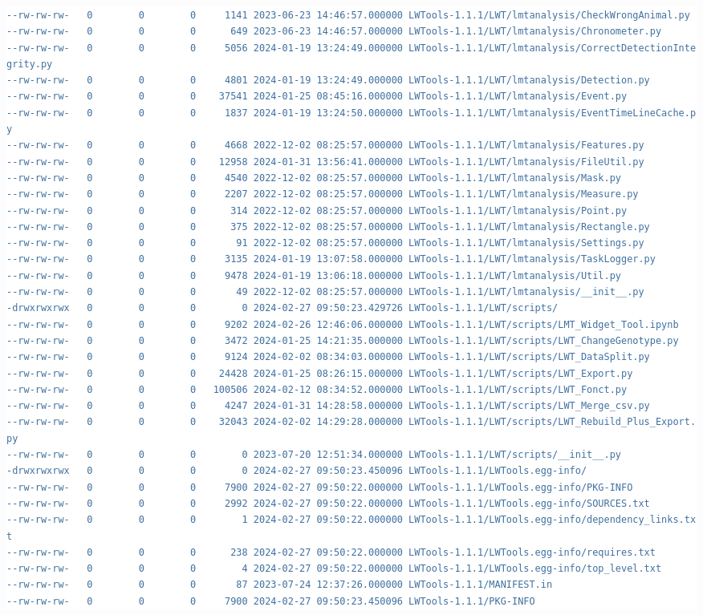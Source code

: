 ```diff
--rw-rw-rw-   0        0        0     1141 2023-06-23 14:46:57.000000 LWTools-1.1.1/LWT/lmtanalysis/CheckWrongAnimal.py
--rw-rw-rw-   0        0        0      649 2023-06-23 14:46:57.000000 LWTools-1.1.1/LWT/lmtanalysis/Chronometer.py
--rw-rw-rw-   0        0        0     5056 2024-01-19 13:24:49.000000 LWTools-1.1.1/LWT/lmtanalysis/CorrectDetectionIntegrity.py
--rw-rw-rw-   0        0        0     4801 2024-01-19 13:24:49.000000 LWTools-1.1.1/LWT/lmtanalysis/Detection.py
--rw-rw-rw-   0        0        0    37541 2024-01-25 08:45:16.000000 LWTools-1.1.1/LWT/lmtanalysis/Event.py
--rw-rw-rw-   0        0        0     1837 2024-01-19 13:24:50.000000 LWTools-1.1.1/LWT/lmtanalysis/EventTimeLineCache.py
--rw-rw-rw-   0        0        0     4668 2022-12-02 08:25:57.000000 LWTools-1.1.1/LWT/lmtanalysis/Features.py
--rw-rw-rw-   0        0        0    12958 2024-01-31 13:56:41.000000 LWTools-1.1.1/LWT/lmtanalysis/FileUtil.py
--rw-rw-rw-   0        0        0     4540 2022-12-02 08:25:57.000000 LWTools-1.1.1/LWT/lmtanalysis/Mask.py
--rw-rw-rw-   0        0        0     2207 2022-12-02 08:25:57.000000 LWTools-1.1.1/LWT/lmtanalysis/Measure.py
--rw-rw-rw-   0        0        0      314 2022-12-02 08:25:57.000000 LWTools-1.1.1/LWT/lmtanalysis/Point.py
--rw-rw-rw-   0        0        0      375 2022-12-02 08:25:57.000000 LWTools-1.1.1/LWT/lmtanalysis/Rectangle.py
--rw-rw-rw-   0        0        0       91 2022-12-02 08:25:57.000000 LWTools-1.1.1/LWT/lmtanalysis/Settings.py
--rw-rw-rw-   0        0        0     3135 2024-01-19 13:07:58.000000 LWTools-1.1.1/LWT/lmtanalysis/TaskLogger.py
--rw-rw-rw-   0        0        0     9478 2024-01-19 13:06:18.000000 LWTools-1.1.1/LWT/lmtanalysis/Util.py
--rw-rw-rw-   0        0        0       49 2022-12-02 08:25:57.000000 LWTools-1.1.1/LWT/lmtanalysis/__init__.py
-drwxrwxrwx   0        0        0        0 2024-02-27 09:50:23.429726 LWTools-1.1.1/LWT/scripts/
--rw-rw-rw-   0        0        0     9202 2024-02-26 12:46:06.000000 LWTools-1.1.1/LWT/scripts/LMT_Widget_Tool.ipynb
--rw-rw-rw-   0        0        0     3472 2024-01-25 14:21:35.000000 LWTools-1.1.1/LWT/scripts/LWT_ChangeGenotype.py
--rw-rw-rw-   0        0        0     9124 2024-02-02 08:34:03.000000 LWTools-1.1.1/LWT/scripts/LWT_DataSplit.py
--rw-rw-rw-   0        0        0    24428 2024-01-25 08:26:15.000000 LWTools-1.1.1/LWT/scripts/LWT_Export.py
--rw-rw-rw-   0        0        0   100506 2024-02-12 08:34:52.000000 LWTools-1.1.1/LWT/scripts/LWT_Fonct.py
--rw-rw-rw-   0        0        0     4247 2024-01-31 14:28:58.000000 LWTools-1.1.1/LWT/scripts/LWT_Merge_csv.py
--rw-rw-rw-   0        0        0    32043 2024-02-02 14:29:28.000000 LWTools-1.1.1/LWT/scripts/LWT_Rebuild_Plus_Export.py
--rw-rw-rw-   0        0        0        0 2023-07-20 12:51:34.000000 LWTools-1.1.1/LWT/scripts/__init__.py
-drwxrwxrwx   0        0        0        0 2024-02-27 09:50:23.450096 LWTools-1.1.1/LWTools.egg-info/
--rw-rw-rw-   0        0        0     7900 2024-02-27 09:50:22.000000 LWTools-1.1.1/LWTools.egg-info/PKG-INFO
--rw-rw-rw-   0        0        0     2992 2024-02-27 09:50:22.000000 LWTools-1.1.1/LWTools.egg-info/SOURCES.txt
--rw-rw-rw-   0        0        0        1 2024-02-27 09:50:22.000000 LWTools-1.1.1/LWTools.egg-info/dependency_links.txt
--rw-rw-rw-   0        0        0      238 2024-02-27 09:50:22.000000 LWTools-1.1.1/LWTools.egg-info/requires.txt
--rw-rw-rw-   0        0        0        4 2024-02-27 09:50:22.000000 LWTools-1.1.1/LWTools.egg-info/top_level.txt
--rw-rw-rw-   0        0        0       87 2023-07-24 12:37:26.000000 LWTools-1.1.1/MANIFEST.in
--rw-rw-rw-   0        0        0     7900 2024-02-27 09:50:23.450096 LWTools-1.1.1/PKG-INFO
```